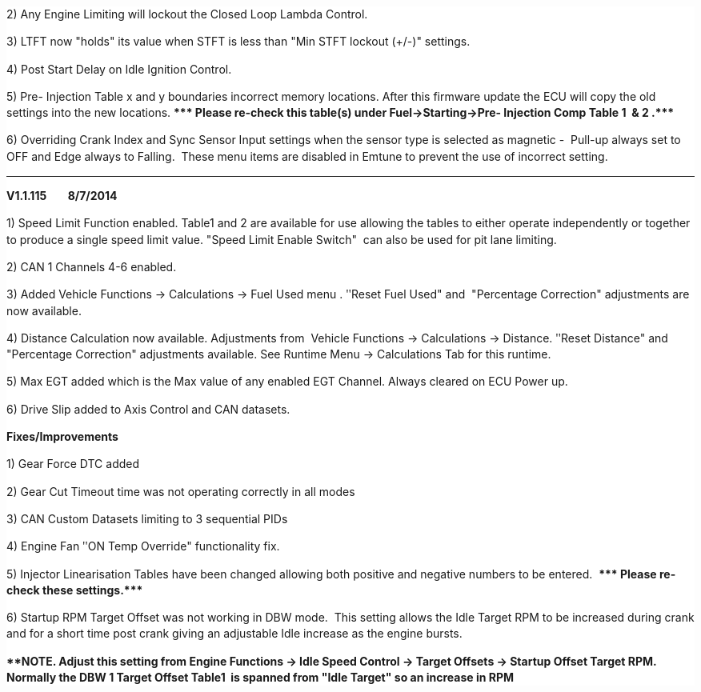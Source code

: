 &#50;) Any Engine Limiting will lockout the Closed Loop Lambda Control.

&#51;) LTFT now "holds" its value when STFT is less than "Min STFT lockout (+/-)" settings.

&#52;) Post Start Delay on Idle Ignition Control.

&#53;) Pre- Injection Table x and y boundaries incorrect memory locations. After this firmware update the ECU will copy the old settings into the new locations. **\*\*\* Please re-check this table(s) under Fuel-\>Starting-\>Pre- Injection Comp Table 1&nbsp; \& 2 .\*\*\***

&#54;) Overriding Crank Index and Sync Sensor Input settings when the sensor type is selected as magnetic -&nbsp; Pull-up always set to OFF and Edge always to Falling.&nbsp; These menu items are disabled in Emtune to prevent the use of incorrect setting.


***


**V1.1.115&nbsp; &nbsp; &nbsp; &nbsp; 8/7/2014**


&#49;) Speed Limit Function enabled. Table1 and 2 are available for use allowing the tables to either operate independently or together to produce a single speed limit value. "Speed Limit Enable Switch"&nbsp; can also be used for pit lane limiting.

&#50;) CAN 1 Channels 4-6 enabled.&nbsp;

&#51;) Added Vehicle Functions -\> Calculations -\> Fuel Used menu . ʺReset Fuel Used" and&nbsp; "Percentage Correction" adjustments are now available.

&#52;) Distance Calculation now available. Adjustments from&nbsp; Vehicle Functions -\> Calculations -\> Distance. ʺReset Distance" and&nbsp; "Percentage Correction" adjustments available. See Runtime Menu -\> Calculations Tab for this runtime.

&#53;) Max EGT added which is the Max value of any enabled EGT Channel. Always cleared on ECU Power up.

&#54;) Drive Slip added to Axis Control and CAN datasets.



**Fixes/Improvements**

&#49;) Gear Force DTC added

&#50;) Gear Cut Timeout time was not operating correctly in all modes

&#51;) CAN Custom Datasets limiting to 3 sequential PIDs

&#52;) Engine Fan ʺON Temp Override" functionality fix.

&#53;) Injector Linearisation Tables have been changed allowing both positive and negative numbers to be entered.&nbsp; **\*\*\* Please re-check these settings.\*\*\***

&#54;) Startup RPM Target Offset was not working in DBW mode.&nbsp; This setting allows the Idle Target RPM to be increased during crank and for a short time post crank giving an adjustable Idle increase as the engine bursts.


**\*\*NOTE. Adjust this setting from Engine Functions -\> Idle Speed Control -\> Target Offsets -\> Startup Offset Target RPM.&nbsp; Normally the DBW 1 Target Offset Table1&nbsp; is spanned from "Idle Target" so an increase in RPM**&nbsp;
